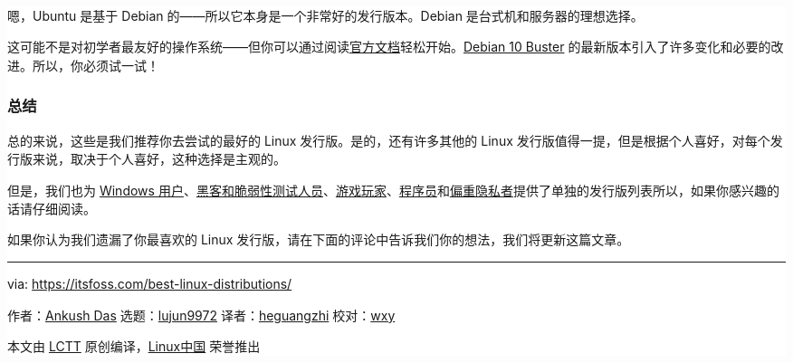 嗯，Ubuntu 是基于 Debian 的——所以它本身是一个非常好的发行版本。Debian 是台式机和服务器的理想选择。

这可能不是对初学者最友好的操作系统——但你可以通过阅读[官方文档][76]轻松开始。[Debian 10 Buster][77] 的最新版本引入了许多变化和必要的改进。所以，你必须试一试！

### 总结

总的来说，这些是我们推荐你去尝试的最好的 Linux 发行版。是的，还有许多其他的 Linux 发行版值得一提，但是根据个人喜好，对每个发行版来说，取决于个人喜好，这种选择是主观的。

但是，我们也为 [Windows 用户][78]、[黑客和脆弱性测试人员][41]、[游戏玩家][54]、[程序员][39]和[偏重隐私者][79]提供了单独的发行版列表所以，如果你感兴趣的话请仔细阅读。

如果你认为我们遗漏了你最喜欢的 Linux 发行版，请在下面的评论中告诉我们你的想法，我们将更新这篇文章。

--------------------------------------------------------------------------------

via: https://itsfoss.com/best-linux-distributions/

作者：[Ankush Das][a]
选题：[lujun9972][b]
译者：[heguangzhi](https://github.com/heguangzhi)
校对：[wxy](https://github.com/wxy)

本文由 [LCTT](https://github.com/LCTT/TranslateProject) 原创编译，[Linux中国](https://linux.cn/) 荣誉推出

[a]: https://itsfoss.com/author/ankush/
[b]: https://github.com/lujun9972
[1]: tmp.NoRXbIWHkg#for-beginners
[2]: tmp.NoRXbIWHkg#for-servers
[3]: tmp.NoRXbIWHkg#for-old-computers
[4]: tmp.NoRXbIWHkg#for-advanced-users
[5]: tmp.NoRXbIWHkg#general-purpose
[6]: https://i0.wp.com/itsfoss.com/wp-content/uploads/2019/01/install-google-chrome-ubuntu-10.jpg?ssl=1
[7]: https://itsfoss.com/install-themes-ubuntu/
[8]: https://itsfoss.com/tag/ubuntu/
[9]: https://ubuntu.com/download/desktop
[10]: https://i0.wp.com/itsfoss.com/wp-content/uploads/2019/08/linux-Mint-19-desktop.jpg?ssl=1
[11]: https://www.linuxmint.com/
[12]: https://i2.wp.com/itsfoss.com/wp-content/uploads/2019/08/elementary-os-juno-feat.jpg?ssl=1
[13]: https://itsfoss.com/things-to-do-after-installing-elementary-os-5-juno/
[14]: https://elementary.io/
[15]: https://i2.wp.com/itsfoss.com/wp-content/uploads/2019/08/mx-linux.jpg?ssl=1
[16]: https://distrowatch.com/
[17]: https://en.wikipedia.org/wiki/Linux_distribution#Rolling_distributions
[18]: https://flatpak.org/
[19]: https://mxlinux.org/
[20]: https://i2.wp.com/itsfoss.com/wp-content/uploads/2019/08/zorin-os-15.png?ssl=1
[21]: https://itsfoss.com/zorin-os-15-release/
[22]: https://itsfoss.com/zorin-os-interview/
[23]: https://zorinos.com/
[24]: https://www.deepin.org/en/
[25]: https://itsfoss.com/ubuntu-vs-fedora/
[26]: https://ubuntu.com/download/cloud
[27]: https://w3techs.com/technologies/details/os-linux/all/all
[28]: https://thecloudmarket.com/stats
[29]: https://ubuntu.com/download/server
[30]: https://developers.redhat.com/products/rhel/docs-and-apis
[31]: https://www.redhat.com/en/technologies/linux-platforms/enterprise-linux
[32]: https://i2.wp.com/itsfoss.com/wp-content/uploads/2019/08/SUSE-Linux-Enterprise.jpg?ssl=1
[33]: https://www.suse.com/products/server/
[34]: https://i1.wp.com/itsfoss.com/wp-content/uploads/2019/08/centos.png?ssl=1
[35]: https://www.centos.org/
[36]: https://getfedora.org/en/server/
[37]: https://www.debian.org/distrib/
[38]: https://i1.wp.com/itsfoss.com/wp-content/uploads/2019/08/coding.jpg?ssl=1
[39]: https://itsfoss.com/best-linux-distributions-progammers/
[40]: https://i1.wp.com/itsfoss.com/wp-content/uploads/2019/08/hacking.jpg?ssl=1
[41]: https://itsfoss.com/linux-hacking-penetration-testing/
[42]: https://itsfoss.com/lightweight-linux-beginners/
[43]: https://i2.wp.com/itsfoss.com/wp-content/uploads/2019/08/puppy-linux-bionic.jpg?ssl=1
[44]: http://puppylinux.com/
[45]: https://i0.wp.com/itsfoss.com/wp-content/uploads/2019/03/solus-4-featured.jpg?resize=800%2C450&ssl=1
[46]: https://itsfoss.com/solus-4-release/
[47]: https://getsol.us/home/
[48]: https://i1.wp.com/itsfoss.com/wp-content/uploads/2019/08/bodhi-linux.png?fit=800%2C436&ssl=1
[49]: http://www.bodhilinux.com/moksha-desktop/
[50]: http://www.bodhilinux.com/
[51]: https://i2.wp.com/itsfoss.com/wp-content/uploads/2017/10/antix-linux-screenshot.jpg?ssl=1
[52]: https://antixlinux.com/
[53]: https://i1.wp.com/itsfoss.com/wp-content/uploads/2019/08/sparky-linux.jpg?ssl=1
[54]: https://itsfoss.com/linux-gaming-distributions/
[55]: https://www.linuxliteos.com/
[56]: https://lubuntu.me/
[57]: https://peppermintos.com/
[58]: https://i1.wp.com/itsfoss.com/wp-content/uploads/2019/08/arch_linux_screenshot.jpg?ssl=1
[59]: https://itsfoss.com/install-arch-linux/
[60]: https://itsfoss.com/things-to-do-after-installing-arch-linux/
[61]: https://www.archlinux.org
[62]: https://i0.wp.com/itsfoss.com/wp-content/uploads/2019/08/gentoo-linux.png?ssl=1
[63]: https://wiki.gentoo.org/wiki/Handbook:Main_Page
[64]: https://www.gentoo.org
[65]: https://i2.wp.com/itsfoss.com/wp-content/uploads/2019/08/slackware-screenshot.jpg?ssl=1
[66]: https://itsfoss.com/earliest-linux-distros/
[67]: https://distrowatch.com/dwres.php?resource=showheadline&story=8743
[68]: http://www.slackware.com/
[69]: https://i2.wp.com/itsfoss.com/wp-content/uploads/2019/08/fedora-overview.png?ssl=1
[70]: https://getfedora.org/
[71]: https://i1.wp.com/itsfoss.com/wp-content/uploads/2019/08/manjaro-gnome.jpg?ssl=1
[72]: https://www.archlinux.org/
[73]: https://itsfoss.com/glossary/desktop-environment/
[74]: https://manjaro.org/
[75]: https://i1.wp.com/itsfoss.com/wp-content/uploads/2019/08/debian-screenshot.png?ssl=1
[76]: https://www.debian.org/releases/stable/installmanual
[77]: https://itsfoss.com/debian-10-buster/
[78]: https://itsfoss.com/windows-like-linux-distributions/
[79]: https://itsfoss.com/privacy-focused-linux-distributions/


[#]: collector: (lujun9972)
[#]: translator: (heguangzhi)
[#]: reviewer: ( )
[#]: publisher: ( )
[#]: url: ( )
[#]: subject: (Best Linux Distributions For Everyone in 2019)
[#]: via: (https://itsfoss.com/best-linux-distributions/)
[#]: author: (Ankush Das https://itsfoss.com/author/ankush/)